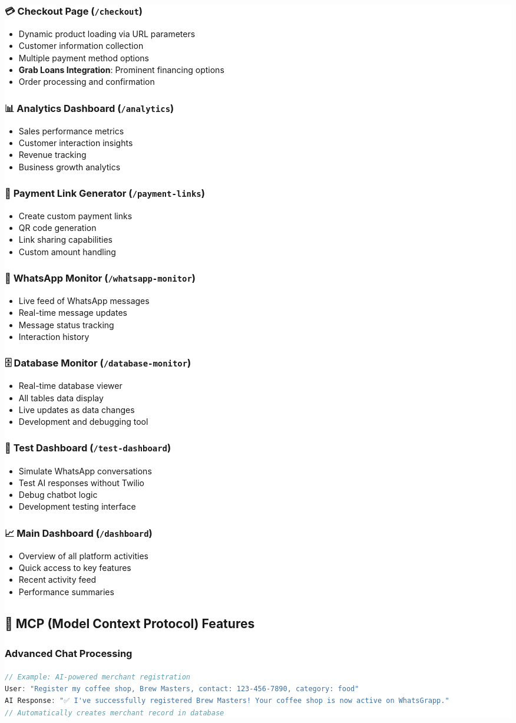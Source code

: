 ### 💳 **Checkout Page** (`/checkout`)
- Dynamic product loading via URL parameters
- Customer information collection
- Multiple payment method options
- **Grab Loans Integration**: Prominent financing options
- Order processing and confirmation

### 📊 **Analytics Dashboard** (`/analytics`)
- Sales performance metrics
- Customer interaction insights
- Revenue tracking
- Business growth analytics

### 🔗 **Payment Link Generator** (`/payment-links`)
- Create custom payment links
- QR code generation
- Link sharing capabilities
- Custom amount handling

### 📱 **WhatsApp Monitor** (`/whatsapp-monitor`)
- Live feed of WhatsApp messages
- Real-time message updates
- Message status tracking
- Interaction history

### 🗄️ **Database Monitor** (`/database-monitor`)
- Real-time database viewer
- All tables data display
- Live updates as data changes
- Development and debugging tool

### 🧪 **Test Dashboard** (`/test-dashboard`)
- Simulate WhatsApp conversations
- Test AI responses without Twilio
- Debug chatbot logic
- Development testing interface

### 📈 **Main Dashboard** (`/dashboard`)
- Overview of all platform activities
- Quick access to key features
- Recent activity feed
- Performance summaries

## 🤖 MCP (Model Context Protocol) Features

### **Advanced Chat Processing**
```javascript
// Example: AI-powered merchant registration
User: "Register my coffee shop, Brew Masters, contact: 123-456-7890, category: food"
AI Response: "✅ I've successfully registered Brew Masters! Your coffee shop is now active on WhatsGrapp."
// Automatically creates merchant record in database
```
